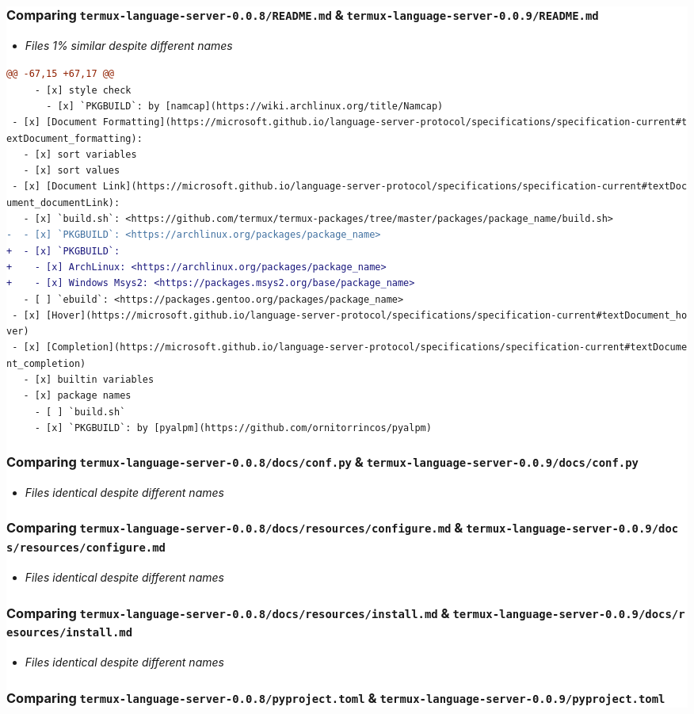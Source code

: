 
### Comparing `termux-language-server-0.0.8/README.md` & `termux-language-server-0.0.9/README.md`

 * *Files 1% similar despite different names*

```diff
@@ -67,15 +67,17 @@
     - [x] style check
       - [x] `PKGBUILD`: by [namcap](https://wiki.archlinux.org/title/Namcap)
 - [x] [Document Formatting](https://microsoft.github.io/language-server-protocol/specifications/specification-current#textDocument_formatting):
   - [x] sort variables
   - [x] sort values
 - [x] [Document Link](https://microsoft.github.io/language-server-protocol/specifications/specification-current#textDocument_documentLink):
   - [x] `build.sh`: <https://github.com/termux/termux-packages/tree/master/packages/package_name/build.sh>
-  - [x] `PKGBUILD`: <https://archlinux.org/packages/package_name>
+  - [x] `PKGBUILD`:
+    - [x] ArchLinux: <https://archlinux.org/packages/package_name>
+    - [x] Windows Msys2: <https://packages.msys2.org/base/package_name>
   - [ ] `ebuild`: <https://packages.gentoo.org/packages/package_name>
 - [x] [Hover](https://microsoft.github.io/language-server-protocol/specifications/specification-current#textDocument_hover)
 - [x] [Completion](https://microsoft.github.io/language-server-protocol/specifications/specification-current#textDocument_completion)
   - [x] builtin variables
   - [x] package names
     - [ ] `build.sh`
     - [x] `PKGBUILD`: by [pyalpm](https://github.com/ornitorrincos/pyalpm)
```

### Comparing `termux-language-server-0.0.8/docs/conf.py` & `termux-language-server-0.0.9/docs/conf.py`

 * *Files identical despite different names*

### Comparing `termux-language-server-0.0.8/docs/resources/configure.md` & `termux-language-server-0.0.9/docs/resources/configure.md`

 * *Files identical despite different names*

### Comparing `termux-language-server-0.0.8/docs/resources/install.md` & `termux-language-server-0.0.9/docs/resources/install.md`

 * *Files identical despite different names*

### Comparing `termux-language-server-0.0.8/pyproject.toml` & `termux-language-server-0.0.9/pyproject.toml`
